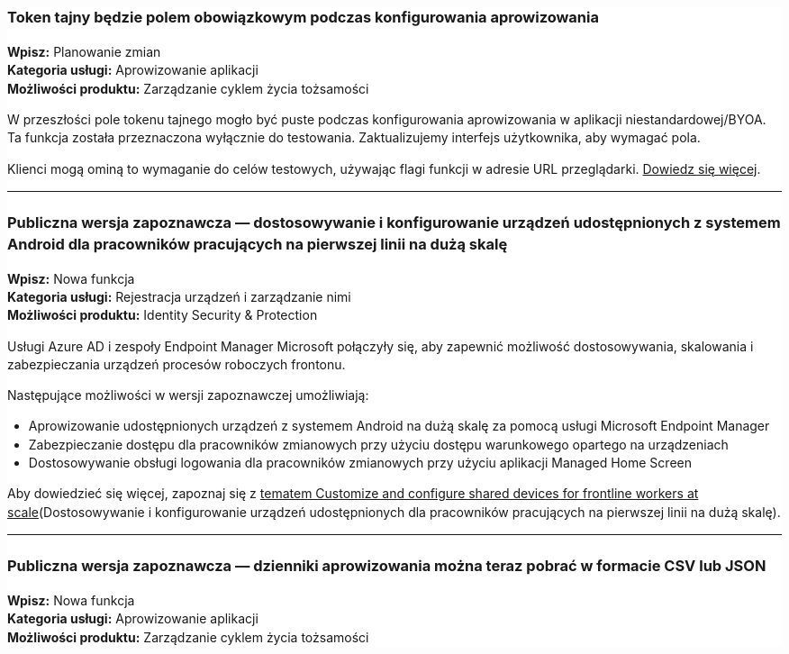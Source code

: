 ### <a name="secret-token-will-be-a-mandatory-field-when-configuring-provisioning"></a>Token tajny będzie polem obowiązkowym podczas konfigurowania aprowizowania

**Wpisz:** Planowanie zmian  
**Kategoria usługi:** Aprowizowanie aplikacji  
**Możliwości produktu:** Zarządzanie cyklem życia tożsamości

W przeszłości pole tokenu tajnego mogło być puste podczas konfigurowania aprowizowania w aplikacji niestandardowej/BYOA. Ta funkcja została przeznaczona wyłącznie do testowania. Zaktualizujemy interfejs użytkownika, aby wymagać pola. 

Klienci mogą ominą to wymaganie do celów testowych, używając flagi funkcji w adresie URL przeglądarki. [Dowiedz się więcej](../app-provisioning/use-scim-to-provision-users-and-groups.md#authorization-to-provisioning-connectors-in-the-application-gallery).
 
---

### <a name="public-preview---customize-and-configure-android-shared-devices-for-frontline-workers-at-scale"></a>Publiczna wersja zapoznawcza — dostosowywanie i konfigurowanie urządzeń udostępnionych z systemem Android dla pracowników pracujących na pierwszej linii na dużą skalę

**Wpisz:** Nowa funkcja  
**Kategoria usługi:** Rejestracja urządzeń i zarządzanie nimi  
**Możliwości produktu:** Identity Security & Protection
 
Usługi Azure AD i zespoły Endpoint Manager Microsoft połączyły się, aby zapewnić możliwość dostosowywania, skalowania i zabezpieczania urządzeń procesów roboczych frontonu.

Następujące możliwości w wersji zapoznawczej umożliwiają:
- Aprowizowanie udostępnionych urządzeń z systemem Android na dużą skalę za pomocą usługi Microsoft Endpoint Manager
- Zabezpieczanie dostępu dla pracowników zmianowych przy użyciu dostępu warunkowego opartego na urządzeniach
- Dostosowywanie obsługi logowania dla pracowników zmianowych przy użyciu aplikacji Managed Home Screen

Aby dowiedzieć się więcej, zapoznaj się z [tematem Customize and configure shared devices for frontline workers at scale](https://techcommunity.microsoft.com/t5/azure-active-directory-identity/customize-and-configure-shared-devices-for-firstline-workers-at/ba-p/1751708)(Dostosowywanie i konfigurowanie urządzeń udostępnionych dla pracowników pracujących na pierwszej linii na dużą skalę).

---

### <a name="public-preview---provisioning-logs-can-now-be-downloaded-as-a-csv-or-json"></a>Publiczna wersja zapoznawcza — dzienniki aprowizowania można teraz pobrać w formacie CSV lub JSON

**Wpisz:** Nowa funkcja  
**Kategoria usługi:** Aprowizowanie aplikacji  
**Możliwości produktu:** Zarządzanie cyklem życia tożsamości
